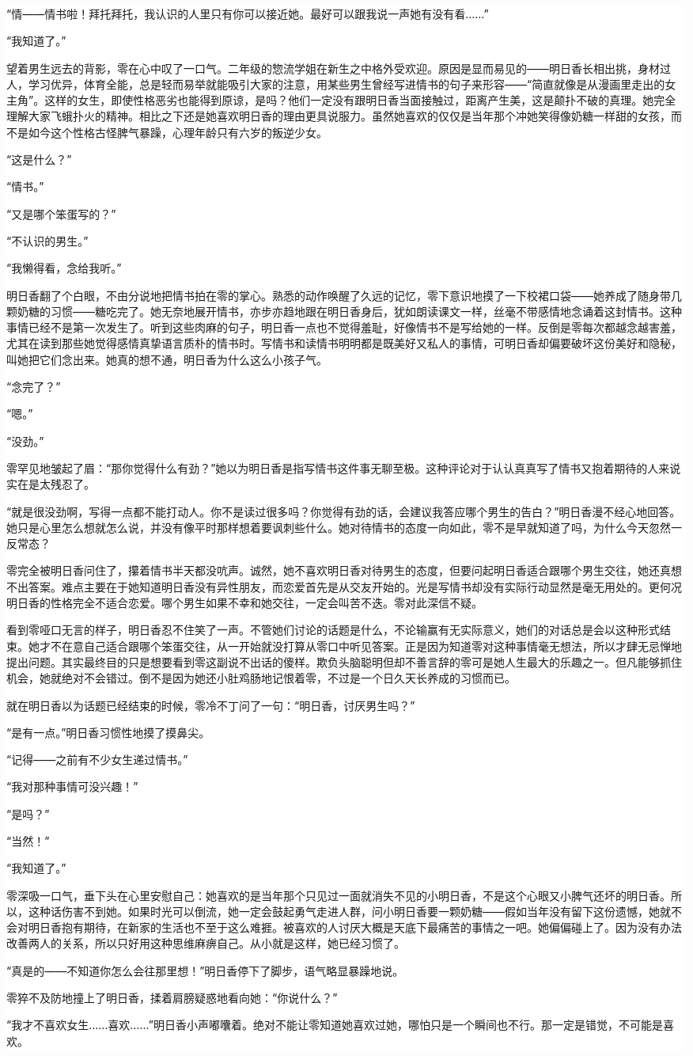 “情——情书啦！拜托拜托，我认识的人里只有你可以接近她。最好可以跟我说一声她有没有看……”

“我知道了。”

望着男生远去的背影，零在心中叹了一口气。二年级的惣流学姐在新生之中格外受欢迎。原因是显而易见的——明日香长相出挑，身材过人，学习优异，体育全能，总是轻而易举就能吸引大家的注意，用某些男生曾经写进情书的句子来形容——“简直就像是从漫画里走出的女主角”。这样的女生，即使性格恶劣也能得到原谅，是吗？他们一定没有跟明日香当面接触过，距离产生美，这是颠扑不破的真理。她完全理解大家飞蛾扑火的精神。相比之下还是她喜欢明日香的理由更具说服力。虽然她喜欢的仅仅是当年那个冲她笑得像奶糖一样甜的女孩，而不是如今这个性格古怪脾气暴躁，心理年龄只有六岁的叛逆少女。

“这是什么？”

“情书。”

“又是哪个笨蛋写的？”

“不认识的男生。”

“我懒得看，念给我听。”

明日香翻了个白眼，不由分说地把情书拍在零的掌心。熟悉的动作唤醒了久远的记忆，零下意识地摸了一下校裙口袋——她养成了随身带几颗奶糖的习惯——糖吃完了。她无奈地展开情书，亦步亦趋地跟在明日香身后，犹如朗读课文一样，丝毫不带感情地念诵着这封情书。这种事情已经不是第一次发生了。听到这些肉麻的句子，明日香一点也不觉得羞耻，好像情书不是写给她的一样。反倒是零每次都越念越害羞，尤其在读到那些她觉得感情真挚语言质朴的情书时。写情书和读情书明明都是既美好又私人的事情，可明日香却偏要破坏这份美好和隐秘，叫她把它们念出来。她真的想不通，明日香为什么这么小孩子气。

“念完了？”

“嗯。”

“没劲。”

零罕见地皱起了眉：“那你觉得什么有劲？”她以为明日香是指写情书这件事无聊至极。这种评论对于认认真真写了情书又抱着期待的人来说实在是太残忍了。

“就是很没劲啊，写得一点都不能打动人。你不是读过很多吗？你觉得有劲的话，会建议我答应哪个男生的告白？”明日香漫不经心地回答。她只是心里怎么想就怎么说，并没有像平时那样想着要讽刺些什么。她对待情书的态度一向如此，零不是早就知道了吗，为什么今天忽然一反常态？

零完全被明日香问住了，攥着情书半天都没吭声。诚然，她不喜欢明日香对待男生的态度，但要问起明日香适合跟哪个男生交往，她还真想不出答案。难点主要在于她知道明日香没有异性朋友，而恋爱首先是从交友开始的。光是写情书却没有实际行动显然是毫无用处的。更何况明日香的性格完全不适合恋爱。哪个男生如果不幸和她交往，一定会叫苦不迭。零对此深信不疑。

看到零哑口无言的样子，明日香忍不住笑了一声。不管她们讨论的话题是什么，不论输赢有无实际意义，她们的对话总是会以这种形式结束。她才不在意自己适合跟哪个笨蛋交往，从一开始就没打算从零口中听见答案。正是因为知道零对这种事情毫无想法，所以才肆无忌惮地提出问题。其实最终目的只是想要看到零这副说不出话的傻样。欺负头脑聪明但却不善言辞的零可是她人生最大的乐趣之一。但凡能够抓住机会，她就绝对不会错过。倒不是因为她还小肚鸡肠地记恨着零，不过是一个日久天长养成的习惯而已。

就在明日香以为话题已经结束的时候，零冷不丁问了一句：“明日香，讨厌男生吗？”

“是有一点。”明日香习惯性地摸了摸鼻尖。

“记得——之前有不少女生递过情书。”

“我对那种事情可没兴趣！”

“是吗？”

“当然！”

“我知道了。”

零深吸一口气，垂下头在心里安慰自己：她喜欢的是当年那个只见过一面就消失不见的小明日香，不是这个心眼又小脾气还坏的明日香。所以，这种话伤害不到她。如果时光可以倒流，她一定会鼓起勇气走进人群，问小明日香要一颗奶糖——假如当年没有留下这份遗憾，她就不会对明日香抱有期待，在新家的生活也不至于这么难捱。被喜欢的人讨厌大概是天底下最痛苦的事情之一吧。她偏偏碰上了。因为没有办法改善两人的关系，所以只好用这种思维麻痹自己。从小就是这样，她已经习惯了。

“真是的——不知道你怎么会往那里想！”明日香停下了脚步，语气略显暴躁地说。

零猝不及防地撞上了明日香，揉着肩膀疑惑地看向她：“你说什么？”

“我才不喜欢女生……喜欢……”明日香小声嘟囔着。绝对不能让零知道她喜欢过她，哪怕只是一个瞬间也不行。那一定是错觉，不可能是喜欢。
